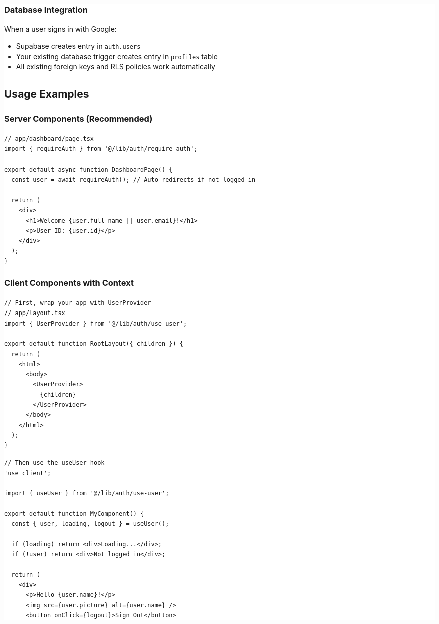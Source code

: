 ### Database Integration

When a user signs in with Google:
- Supabase creates entry in `auth.users`
- Your existing database trigger creates entry in `profiles` table
- All existing foreign keys and RLS policies work automatically

## Usage Examples

### Server Components (Recommended)

```tsx
// app/dashboard/page.tsx
import { requireAuth } from '@/lib/auth/require-auth';

export default async function DashboardPage() {
  const user = await requireAuth(); // Auto-redirects if not logged in

  return (
    <div>
      <h1>Welcome {user.full_name || user.email}!</h1>
      <p>User ID: {user.id}</p>
    </div>
  );
}
```

### Client Components with Context

```tsx
// First, wrap your app with UserProvider
// app/layout.tsx
import { UserProvider } from '@/lib/auth/use-user';

export default function RootLayout({ children }) {
  return (
    <html>
      <body>
        <UserProvider>
          {children}
        </UserProvider>
      </body>
    </html>
  );
}
```

```tsx
// Then use the useUser hook
'use client';

import { useUser } from '@/lib/auth/use-user';

export default function MyComponent() {
  const { user, loading, logout } = useUser();

  if (loading) return <div>Loading...</div>;
  if (!user) return <div>Not logged in</div>;

  return (
    <div>
      <p>Hello {user.name}!</p>
      <img src={user.picture} alt={user.name} />
      <button onClick={logout}>Sign Out</button>
```